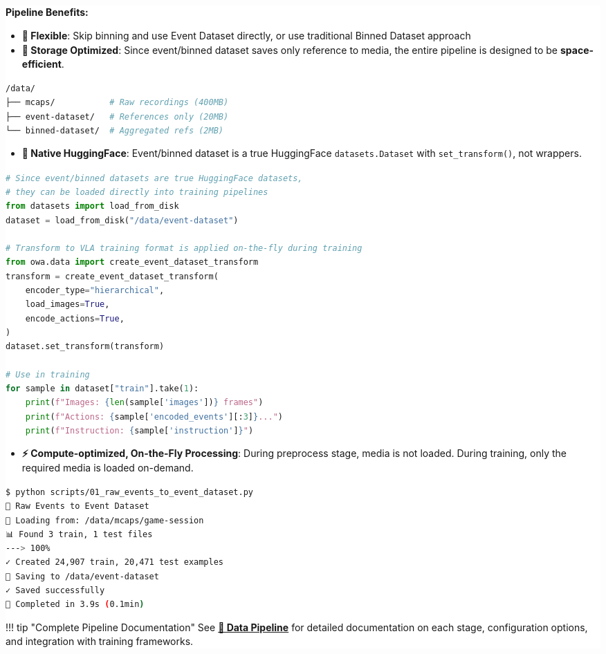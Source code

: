 **Pipeline Benefits:**




- **🔄 Flexible**: Skip binning and use Event Dataset directly, or use traditional Binned Dataset approach
- **💾 Storage Optimized**: Since event/binned dataset saves only reference to media, the entire pipeline is designed to be **space-efficient**.
```sh
/data/
├── mcaps/           # Raw recordings (400MB)
├── event-dataset/   # References only (20MB)
└── binned-dataset/  # Aggregated refs (2MB)
```
- **🤗 Native HuggingFace**: Event/binned dataset is a true HuggingFace `datasets.Dataset` with `set_transform()`, not wrappers.
```py
# Since event/binned datasets are true HuggingFace datasets,
# they can be loaded directly into training pipelines
from datasets import load_from_disk
dataset = load_from_disk("/data/event-dataset")

# Transform to VLA training format is applied on-the-fly during training
from owa.data import create_event_dataset_transform
transform = create_event_dataset_transform(
    encoder_type="hierarchical",
    load_images=True,
    encode_actions=True,
)
dataset.set_transform(transform)

# Use in training
for sample in dataset["train"].take(1):
    print(f"Images: {len(sample['images'])} frames")
    print(f"Actions: {sample['encoded_events'][:3]}...")
    print(f"Instruction: {sample['instruction']}")
```
- **⚡ Compute-optimized, On-the-Fly Processing**: During preprocess stage, media is not loaded. During training, only the required media is loaded on-demand.
```sh
$ python scripts/01_raw_events_to_event_dataset.py
🔄 Raw Events to Event Dataset
📁 Loading from: /data/mcaps/game-session
📊 Found 3 train, 1 test files
---> 100%
✓ Created 24,907 train, 20,471 test examples
💾 Saving to /data/event-dataset
✓ Saved successfully
🎉 Completed in 3.9s (0.1min)
```

!!! tip "Complete Pipeline Documentation"
    See **[🚀 Data Pipeline](data-pipeline.md)** for detailed documentation on each stage, configuration options, and integration with training frameworks.
